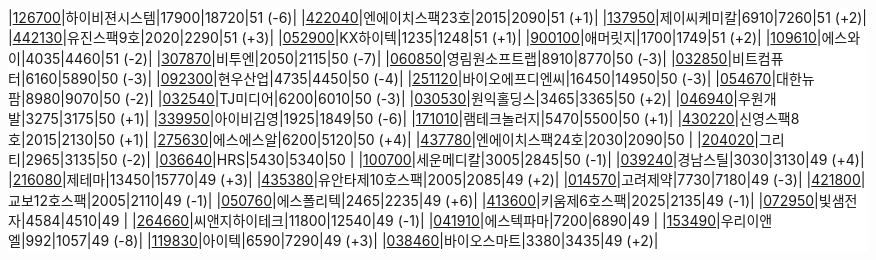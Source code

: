 |[126700](https://finance.daum.net/quotes/A126700)|하이비젼시스템|17900|18720|51 (-6)|
|[422040](https://finance.daum.net/quotes/A422040)|엔에이치스팩23호|2015|2090|51 (+1)|
|[137950](https://finance.daum.net/quotes/A137950)|제이씨케미칼|6910|7260|51 (+2)|
|[442130](https://finance.daum.net/quotes/A442130)|유진스팩9호|2020|2290|51 (+3)|
|[052900](https://finance.daum.net/quotes/A052900)|KX하이텍|1235|1248|51 (+1)|
|[900100](https://finance.daum.net/quotes/A900100)|애머릿지|1700|1749|51 (+2)|
|[109610](https://finance.daum.net/quotes/A109610)|에스와이|4035|4460|51 (-2)|
|[307870](https://finance.daum.net/quotes/A307870)|비투엔|2050|2115|50 (-7)|
|[060850](https://finance.daum.net/quotes/A060850)|영림원소프트랩|8910|8770|50 (-3)|
|[032850](https://finance.daum.net/quotes/A032850)|비트컴퓨터|6160|5890|50 (-3)|
|[092300](https://finance.daum.net/quotes/A092300)|현우산업|4735|4450|50 (-4)|
|[251120](https://finance.daum.net/quotes/A251120)|바이오에프디엔씨|16450|14950|50 (-3)|
|[054670](https://finance.daum.net/quotes/A054670)|대한뉴팜|8980|9070|50 (-2)|
|[032540](https://finance.daum.net/quotes/A032540)|TJ미디어|6200|6010|50 (-3)|
|[030530](https://finance.daum.net/quotes/A030530)|원익홀딩스|3465|3365|50 (+2)|
|[046940](https://finance.daum.net/quotes/A046940)|우원개발|3275|3175|50 (+1)|
|[339950](https://finance.daum.net/quotes/A339950)|아이비김영|1925|1849|50 (-6)|
|[171010](https://finance.daum.net/quotes/A171010)|램테크놀러지|5470|5500|50 (+1)|
|[430220](https://finance.daum.net/quotes/A430220)|신영스팩8호|2015|2130|50 (+1)|
|[275630](https://finance.daum.net/quotes/A275630)|에스에스알|6200|5120|50 (+4)|
|[437780](https://finance.daum.net/quotes/A437780)|엔에이치스팩24호|2030|2090|50 |
|[204020](https://finance.daum.net/quotes/A204020)|그리티|2965|3135|50 (-2)|
|[036640](https://finance.daum.net/quotes/A036640)|HRS|5430|5340|50 |
|[100700](https://finance.daum.net/quotes/A100700)|세운메디칼|3005|2845|50 (-1)|
|[039240](https://finance.daum.net/quotes/A039240)|경남스틸|3030|3130|49 (+4)|
|[216080](https://finance.daum.net/quotes/A216080)|제테마|13450|15770|49 (+3)|
|[435380](https://finance.daum.net/quotes/A435380)|유안타제10호스팩|2005|2085|49 (+2)|
|[014570](https://finance.daum.net/quotes/A014570)|고려제약|7730|7180|49 (-3)|
|[421800](https://finance.daum.net/quotes/A421800)|교보12호스팩|2005|2110|49 (-1)|
|[050760](https://finance.daum.net/quotes/A050760)|에스폴리텍|2465|2235|49 (+6)|
|[413600](https://finance.daum.net/quotes/A413600)|키움제6호스팩|2025|2135|49 (-1)|
|[072950](https://finance.daum.net/quotes/A072950)|빛샘전자|4584|4510|49 |
|[264660](https://finance.daum.net/quotes/A264660)|씨앤지하이테크|11800|12540|49 (-1)|
|[041910](https://finance.daum.net/quotes/A041910)|에스텍파마|7200|6890|49 |
|[153490](https://finance.daum.net/quotes/A153490)|우리이앤엘|992|1057|49 (-8)|
|[119830](https://finance.daum.net/quotes/A119830)|아이텍|6590|7290|49 (+3)|
|[038460](https://finance.daum.net/quotes/A038460)|바이오스마트|3380|3435|49 (+2)|